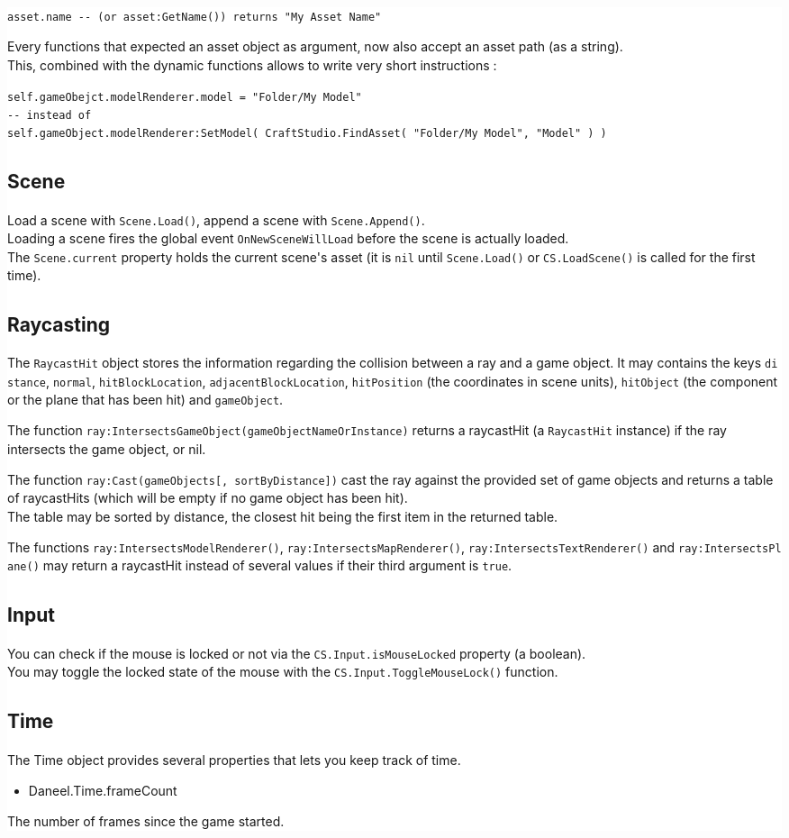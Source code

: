     asset.name -- (or asset:GetName()) returns "My Asset Name"

Every functions that expected an asset object as argument, now also accept an asset path (as a string).  
This, combined with the dynamic functions allows to write very short instructions :

	self.gameObejct.modelRenderer.model = "Folder/My Model"
	-- instead of
	self.gameObject.modelRenderer:SetModel( CraftStudio.FindAsset( "Folder/My Model", "Model" ) )


<a name="scene"></a>
## Scene

Load a scene with `Scene.Load()`, append a scene with `Scene.Append()`.  
Loading a scene fires the global event `OnNewSceneWillLoad` before the scene is actually loaded.  
The `Scene.current` property holds the current scene's asset (it is `nil` until `Scene.Load()` or `CS.LoadScene()` is called for the first time).


<a name="raycasting"></a>
## Raycasting

The `RaycastHit` object stores the information regarding the collision between a ray and a game object. It may contains the keys `distance`, `normal`, `hitBlockLocation`, `adjacentBlockLocation`, `hitPosition` (the coordinates in scene units), `hitObject` (the component or the plane that has been hit) and `gameObject`.

The function `ray:IntersectsGameObject(gameObjectNameOrInstance)` returns a raycastHit (a `RaycastHit` instance) if the ray intersects the game object, or nil.  

The function `ray:Cast(gameObjects[, sortByDistance])` cast the ray against the provided set of game objects and returns a table of raycastHits (which will be empty if no game object has been hit).  
The table may be sorted by distance, the closest hit being the first item in the returned table.

The functions `ray:IntersectsModelRenderer()`, `ray:IntersectsMapRenderer()`, `ray:IntersectsTextRenderer()` and `ray:IntersectsPlane()` may return a raycastHit instead of several values if their third argument is `true`.


<a name="input"></a>
## Input

You can check if the mouse is locked or not via the `CS.Input.isMouseLocked` property (a boolean).  
You may toggle the locked state of the mouse with the `CS.Input.ToggleMouseLock()` function.


<a name="time"></a>
## Time

The Time object provides several properties that lets you keep track of time.  

- Daneel.Time.frameCount

The number of frames since the game started.
